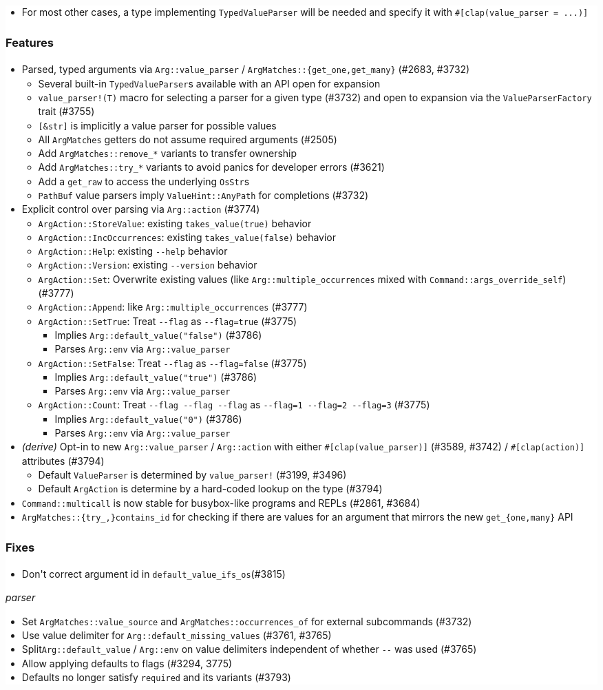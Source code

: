   - For most other cases, a type implementing `TypedValueParser` will be needed and specify it with `#[clap(value_parser = ...)]`

### Features

- Parsed, typed arguments via `Arg::value_parser` / `ArgMatches::{get_one,get_many}` (#2683, #3732)
  - Several built-in `TypedValueParser`s available with an API open for expansion
  - `value_parser!(T)` macro for selecting a parser for a given type (#3732) and open to expansion via the `ValueParserFactory` trait (#3755)
  - `[&str]` is implicitly a value parser for possible values
  - All `ArgMatches` getters do not assume required arguments (#2505)
  - Add `ArgMatches::remove_*` variants to transfer ownership
  - Add `ArgMatches::try_*` variants to avoid panics for developer errors (#3621)
  - Add a `get_raw` to access the underlying `OsStr`s
  - `PathBuf` value parsers imply `ValueHint::AnyPath` for completions (#3732)
- Explicit control over parsing via `Arg::action` (#3774)
  - `ArgAction::StoreValue`: existing `takes_value(true)` behavior
  - `ArgAction::IncOccurrences`: existing `takes_value(false)` behavior
  - `ArgAction::Help`: existing `--help` behavior
  - `ArgAction::Version`: existing `--version` behavior
  - `ArgAction::Set`: Overwrite existing values (like `Arg::multiple_occurrences` mixed with `Command::args_override_self`) (#3777)
  - `ArgAction::Append`: like `Arg::multiple_occurrences` (#3777)
  - `ArgAction::SetTrue`: Treat `--flag` as `--flag=true` (#3775)
    - Implies `Arg::default_value("false")` (#3786)
    - Parses `Arg::env` via `Arg::value_parser`
  - `ArgAction::SetFalse`: Treat `--flag` as `--flag=false` (#3775)
    - Implies `Arg::default_value("true")` (#3786)
    - Parses `Arg::env` via `Arg::value_parser`
  - `ArgAction::Count`: Treat `--flag --flag --flag` as `--flag=1 --flag=2 --flag=3` (#3775)
    - Implies `Arg::default_value("0")` (#3786)
    - Parses `Arg::env` via `Arg::value_parser`
- *(derive)* Opt-in to new `Arg::value_parser` / `Arg::action` with either `#[clap(value_parser)]` (#3589, #3742) / `#[clap(action)]` attributes (#3794)
  - Default `ValueParser` is determined by `value_parser!` (#3199, #3496)
  - Default `ArgAction` is determine by a hard-coded lookup on the type (#3794)
- `Command::multicall` is now stable for busybox-like programs and REPLs (#2861, #3684)
- `ArgMatches::{try_,}contains_id` for checking if there are values for an argument that mirrors the new `get_{one,many}` API

### Fixes

- Don't correct argument id in `default_value_ifs_os`(#3815)

*parser*
- Set `ArgMatches::value_source` and `ArgMatches::occurrences_of` for external subcommands (#3732)
- Use value delimiter for `Arg::default_missing_values` (#3761, #3765)
- Split`Arg::default_value` / `Arg::env` on value delimiters independent of whether `--` was used (#3765)
- Allow applying defaults to flags (#3294, 3775)
- Defaults no longer satisfy `required` and its variants (#3793)

